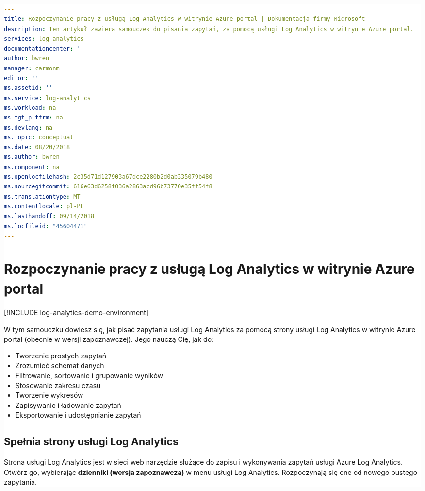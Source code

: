 ```yaml
---
title: Rozpoczynanie pracy z usługą Log Analytics w witrynie Azure portal | Dokumentacja firmy Microsoft
description: Ten artykuł zawiera samouczek do pisania zapytań, za pomocą usługi Log Analytics w witrynie Azure portal.
services: log-analytics
documentationcenter: ''
author: bwren
manager: carmonm
editor: ''
ms.assetid: ''
ms.service: log-analytics
ms.workload: na
ms.tgt_pltfrm: na
ms.devlang: na
ms.topic: conceptual
ms.date: 08/20/2018
ms.author: bwren
ms.component: na
ms.openlocfilehash: 2c35d71d127903a67dce2280b2d0ab335079b480
ms.sourcegitcommit: 616e63d6258f036a2863acd96b73770e35ff54f8
ms.translationtype: MT
ms.contentlocale: pl-PL
ms.lasthandoff: 09/14/2018
ms.locfileid: "45604471"
---
```

# <a name="get-started-with-log-analytics-in-the-azure-portal"></a>Rozpoczynanie pracy z usługą Log Analytics w witrynie Azure portal

[!INCLUDE [log-analytics-demo-environment](../../../includes/log-analytics-demo-environment.md)]

W tym samouczku dowiesz się, jak pisać zapytania usługi Log Analytics za pomocą strony usługi Log Analytics w witrynie Azure portal (obecnie w wersji zapoznawczej). Jego nauczą Cię, jak do:

- Tworzenie prostych zapytań
- Zrozumieć schemat danych
- Filtrowanie, sortowanie i grupowanie wyników
- Stosowanie zakresu czasu
- Tworzenie wykresów
- Zapisywanie i ładowanie zapytań
- Eksportowanie i udostępnianie zapytań


## <a name="meet-the-log-analytics-page"></a>Spełnia strony usługi Log Analytics 
Strona usługi Log Analytics jest w sieci web narzędzie służące do zapisu i wykonywania zapytań usługi Azure Log Analytics. Otwórz go, wybierając **dzienniki (wersja zapoznawcza)** w menu usługi Log Analytics. Rozpoczynają się one od nowego pustego zapytania.
